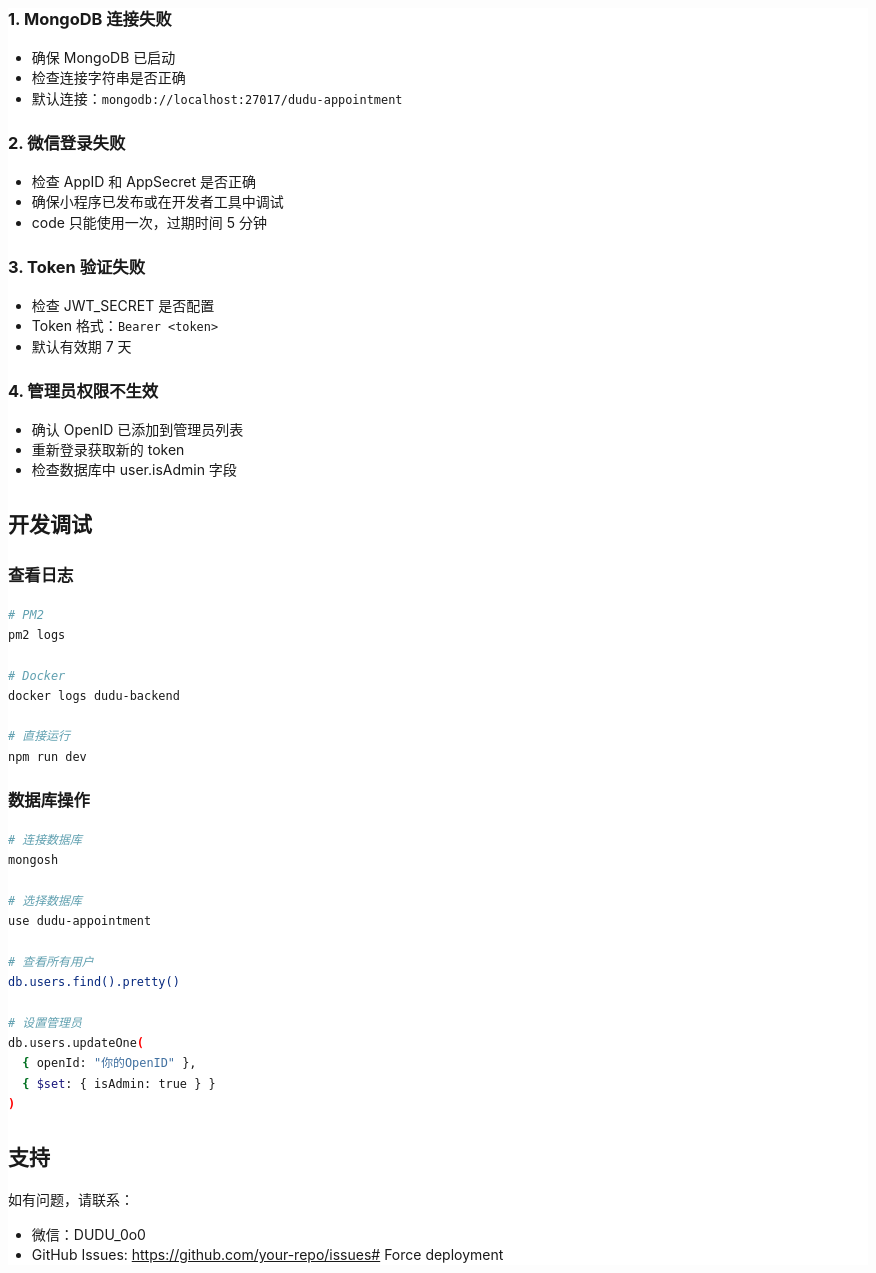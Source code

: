 ### 1. MongoDB 连接失败
- 确保 MongoDB 已启动
- 检查连接字符串是否正确
- 默认连接：`mongodb://localhost:27017/dudu-appointment`

### 2. 微信登录失败
- 检查 AppID 和 AppSecret 是否正确
- 确保小程序已发布或在开发者工具中调试
- code 只能使用一次，过期时间 5 分钟

### 3. Token 验证失败
- 检查 JWT_SECRET 是否配置
- Token 格式：`Bearer <token>`
- 默认有效期 7 天

### 4. 管理员权限不生效
- 确认 OpenID 已添加到管理员列表
- 重新登录获取新的 token
- 检查数据库中 user.isAdmin 字段

## 开发调试

### 查看日志
```bash
# PM2
pm2 logs

# Docker
docker logs dudu-backend

# 直接运行
npm run dev
```

### 数据库操作
```bash
# 连接数据库
mongosh

# 选择数据库
use dudu-appointment

# 查看所有用户
db.users.find().pretty()

# 设置管理员
db.users.updateOne(
  { openId: "你的OpenID" },
  { $set: { isAdmin: true } }
)
```

## 支持

如有问题，请联系：
- 微信：DUDU_0o0
- GitHub Issues: https://github.com/your-repo/issues# Force deployment

